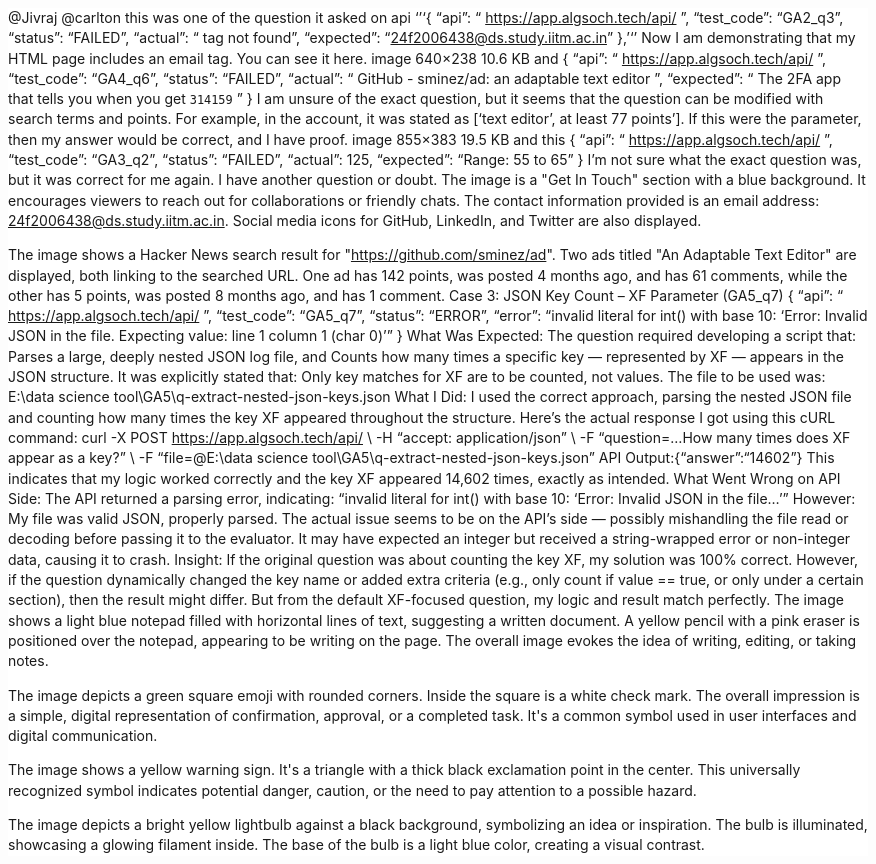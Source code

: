 @Jivraj @carlton this was one of the question it asked on api ‘’‘{ “api”: “ https://app.algsoch.tech/api/ ”, “test_code”: “GA2_q3”, “status”: “FAILED”, “actual”: “ tag not found”, “expected”: “24f2006438@ds.study.iitm.ac.in” },’‘’ Now I am demonstrating that my HTML page includes an email tag. You can see it here. image 640×238 10.6 KB and { “api”: “ https://app.algsoch.tech/api/ ”, “test_code”: “GA4_q6”, “status”: “FAILED”, “actual”: “ GitHub - sminez/ad: an adaptable text editor ”, “expected”: “ The 2FA app that tells you when you get `314159` ” } I am unsure of the exact question, but it seems that the question can be modified with search terms and points. For example, in the account, it was stated as [‘text editor’, at least 77 points’]. If this were the parameter, then my answer would be correct, and I have proof. image 855×383 19.5 KB and this { “api”: “ https://app.algsoch.tech/api/ ”, “test_code”: “GA3_q2”, “status”: “FAILED”, “actual”: 125, “expected”: “Range: 55 to 65” } I’m not sure what the exact question was, but it was correct for me again. I have another question or doubt.
The image is a "Get In Touch" section with a blue background. It encourages viewers to reach out for collaborations or friendly chats. The contact information provided is an email address: 24f2006438@ds.study.iitm.ac.in. Social media icons for GitHub, LinkedIn, and Twitter are also displayed.

The image shows a Hacker News search result for "https://github.com/sminez/ad".  Two ads titled "An Adaptable Text Editor" are displayed, both linking to the searched URL. One ad has 142 points, was posted 4 months ago, and has 61 comments, while the other has 5 points, was posted 8 months ago, and has 1 comment.
Case 3: JSON Key Count – XF Parameter (GA5_q7) { “api”: “ https://app.algsoch.tech/api/ ”, “test_code”: “GA5_q7”, “status”: “ERROR”, “error”: “invalid literal for int() with base 10: ‘Error: Invalid JSON in the file. Expecting value: line 1 column 1 (char 0)’” } What Was Expected: The question required developing a script that: Parses a large, deeply nested JSON log file, and Counts how many times a specific key — represented by XF — appears in the JSON structure. It was explicitly stated that: Only key matches for XF are to be counted, not values. The file to be used was: E:\data science tool\GA5\q-extract-nested-json-keys.json What I Did: I used the correct approach, parsing the nested JSON file and counting how many times the key XF appeared throughout the structure. Here’s the actual response I got using this cURL command: curl -X POST https://app.algsoch.tech/api/ \ -H “accept: application/json” \ -F “question=…How many times does XF appear as a key?” \ -F “file=@E:\data science tool\GA5\q-extract-nested-json-keys.json” API Output:{“answer”:“14602”} This indicates that my logic worked correctly and the key XF appeared 14,602 times, exactly as intended. What Went Wrong on API Side: The API returned a parsing error, indicating: “invalid literal for int() with base 10: ‘Error: Invalid JSON in the file…’” However: My file was valid JSON, properly parsed. The actual issue seems to be on the API’s side — possibly mishandling the file read or decoding before passing it to the evaluator. It may have expected an integer but received a string-wrapped error or non-integer data, causing it to crash. Insight: If the original question was about counting the key XF, my solution was 100% correct. However, if the question dynamically changed the key name or added extra criteria (e.g., only count if value == true, or only under a certain section), then the result might differ. But from the default XF-focused question, my logic and result match perfectly.
The image shows a light blue notepad filled with horizontal lines of text, suggesting a written document. A yellow pencil with a pink eraser is positioned over the notepad, appearing to be writing on the page. The overall image evokes the idea of writing, editing, or taking notes.

The image depicts a green square emoji with rounded corners. Inside the square is a white check mark. The overall impression is a simple, digital representation of confirmation, approval, or a completed task. It's a common symbol used in user interfaces and digital communication.

The image shows a yellow warning sign. It's a triangle with a thick black exclamation point in the center. This universally recognized symbol indicates potential danger, caution, or the need to pay attention to a possible hazard.

The image depicts a bright yellow lightbulb against a black background, symbolizing an idea or inspiration. The bulb is illuminated, showcasing a glowing filament inside. The base of the bulb is a light blue color, creating a visual contrast.
